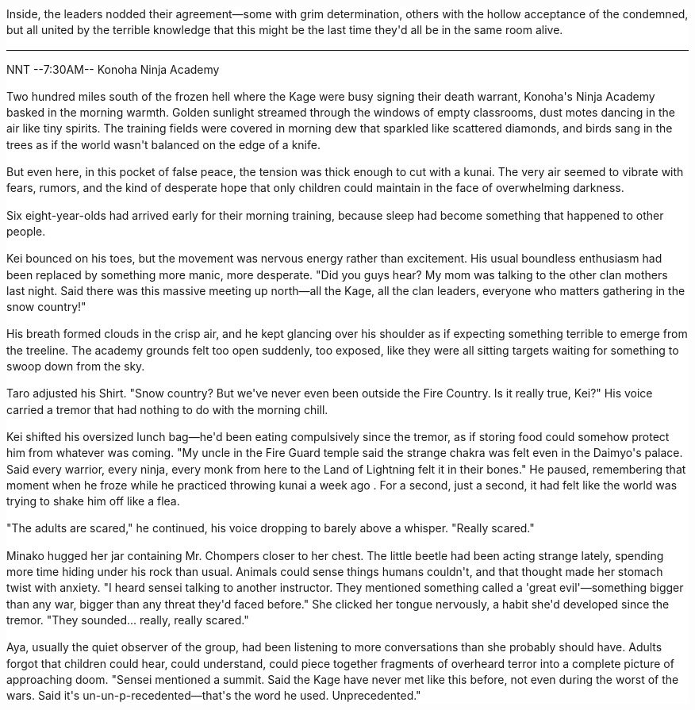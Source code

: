 Inside, the leaders nodded their agreement—some with grim determination, others with the hollow acceptance of the condemned, but all united by the terrible knowledge that this might be the last time they'd all be in the same room alive.


---


NNT --7:30AM-- Konoha Ninja Academy

Two hundred miles south of the frozen hell where the Kage were busy signing their death warrant, Konoha's Ninja Academy basked in the morning warmth. Golden sunlight streamed through the windows of empty classrooms, dust motes dancing in the air like tiny spirits. The training fields were covered in morning dew that sparkled like scattered diamonds, and birds sang in the trees as if the world wasn't balanced on the edge of a knife.

But even here, in this pocket of false peace, the tension was thick enough to cut with a kunai. The very air seemed to vibrate with fears, rumors, and the kind of desperate hope that only children could maintain in the face of overwhelming darkness.

Six eight-year-olds had arrived early for their morning training, because sleep had become something that happened to other people. 

Kei bounced on his toes, but the movement was nervous energy rather than excitement. His usual boundless enthusiasm had been replaced by something more manic, more desperate. "Did you guys hear? My mom was talking to the other clan mothers last night. Said there was this massive meeting up north—all the Kage, all the clan leaders, everyone who matters gathering in the snow country!"

His breath formed clouds in the crisp air, and he kept glancing over his shoulder as if expecting something terrible to emerge from the treeline. The academy grounds felt too open suddenly, too exposed, like they were all sitting targets waiting for something to swoop down from the sky.

Taro adjusted his Shirt. "Snow country? But we've never even been outside the Fire Country. Is it really true, Kei?" His voice carried a tremor that had nothing to do with the morning chill.

Kei shifted his oversized lunch bag—he'd been eating compulsively since the tremor, as if storing food could somehow protect him from whatever was coming. "My uncle in the Fire Guard temple said the strange chakra was felt even in the Daimyo's palace. Said every warrior, every ninja, every monk from here to the Land of Lightning felt it in their bones." He paused, remembering that moment when he froze while he practiced throwing kunai a week ago . For a second, just a second, it had felt like the world was trying to shake him off like a flea.

"The adults are scared," he continued, his voice dropping to barely above a whisper. "Really scared."

Minako hugged her jar containing Mr. Chompers closer to her chest. The little beetle had been acting strange lately, spending more time hiding under his rock than usual. Animals could sense things humans couldn't, and that thought made her stomach twist with anxiety. "I heard sensei talking to another instructor. They mentioned something called a 'great evil'—something bigger than any war, bigger than any threat they'd faced before." She clicked her tongue nervously, a habit she'd developed since the tremor. "They sounded... really, really scared."

Aya, usually the quiet observer of the group, had been listening to more conversations than she probably should have. Adults forgot that children could hear, could understand, could piece together fragments of overheard terror into a complete picture of approaching doom. "Sensei mentioned a summit. Said the Kage have never met like this before, not even during the worst of the wars. Said it's un-un-p-recedented—that's the word he used. Unprecedented."
